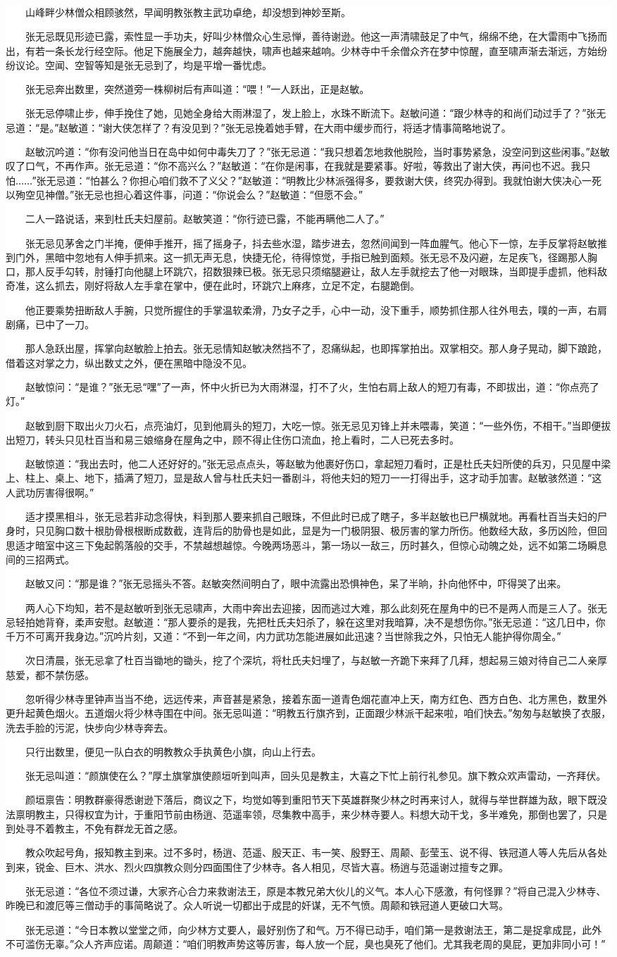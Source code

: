 　　山峰畔少林僧众相顾骇然，早闻明教张教主武功卓绝，却没想到神妙至斯。

　　张无忌既见形迹已露，索性显一手功夫，好叫少林僧众心生忌惮，善待谢逊。他这一声清啸鼓足了中气，绵绵不绝，在大雷雨中飞扬而出，有若一条长龙行经空际。他足下施展全力，越奔越快，啸声也越来越响。少林寺中千余僧众齐在梦中惊醒，直至啸声渐去渐远，方始纷纷议论。空闻、空智等知是张无忌到了，均是平增一番忧虑。

　　张无忌奔出数里，突然道旁一株柳树后有声叫道：“喂！”一人跃出，正是赵敏。

　　张无忌停啸止步，伸手挽住了她，见她全身给大雨淋湿了，发上脸上，水珠不断流下。赵敏问道：“跟少林寺的和尚们动过手了？”张无忌道：“是。”赵敏道：“谢大侠怎样了？有没见到？”张无忌挽着她手臂，在大雨中缓步而行，将适才情事简略地说了。

　　赵敏沉吟道：“你有没问他当日在岛中如何中毒失刀了？”张无忌道：“我只想着怎地救他脱险，当时事势紧急，没空问到这些闲事。”赵敏叹了口气，不再作声。张无忌道：“你不高兴么？”赵敏道：“在你是闲事，在我就是要紧事。好啦，等救出了谢大侠，再问也不迟。我只怕……”张无忌道：“怕甚么？你担心咱们救不了义父？”赵敏道：“明教比少林派强得多，要救谢大侠，终究办得到。我就怕谢大侠决心一死以殉空见神僧。”张无忌也担心着这件事，问道：“你说会么？”赵敏道：“但愿不会。”

　　二人一路说话，来到杜氏夫妇屋前。赵敏笑道：“你行迹已露，不能再瞒他二人了。”

　　张无忌见茅舍之门半掩，便伸手推开，摇了摇身子，抖去些水湿，踏步进去，忽然间闻到一阵血腥气。他心下一惊，左手反掌将赵敏推到门外，黑暗中忽地有人伸手抓来。这一抓无声无息，快捷无伦，待得惊觉，手指已触到面颊。张无忌不及闪避，左足疾飞，径踢那人胸口，那人反手勾转，肘锤打向他腿上环跳穴，招数狠辣已极。张无忌只须缩腿避让，敌人左手就挖去了他一对眼珠，当即提手虚抓，他料敌奇准，这么抓去，刚好将敌人左手拿在掌中，便在此时，环跳穴上麻疼，立足不定，右腿跪倒。

　　他正要乘势扭断敌人手腕，只觉所握住的手掌温软柔滑，乃女子之手，心中一动，没下重手，顺势抓住那人往外甩去，噗的一声，右肩剧痛，已中了一刀。

　　那人急跃出屋，挥掌向赵敏脸上拍去。张无忌情知赵敏决然挡不了，忍痛纵起，也即挥掌拍出。双掌相交。那人身子晃动，脚下踉跄，借着这对掌之力，纵出数丈之外，便在黑暗中隐没不见。

　　赵敏惊问：“是谁？”张无忌“嘿”了一声，怀中火折已为大雨淋湿，打不了火，生怕右肩上敌人的短刀有毒，不即拔出，道：“你点亮了灯。”

　　赵敏到厨下取出火刀火石，点亮油灯，见到他肩头的短刀，大吃一惊。张无忌见刃锋上并未喂毒，笑道：“一些外伤，不相干。”当即便拔出短刀，转头只见杜百当和易三娘缩身在屋角之中，顾不得止住伤口流血，抢上看时，二人已死去多时。

　　赵敏惊道：“我出去时，他二人还好好的。”张无忌点点头，等赵敏为他裹好伤口，拿起短刀看时，正是杜氏夫妇所使的兵刃，只见屋中梁上、柱上、桌上、地下，插满了短刀，显是敌人曾与杜氏夫妇一番剧斗，将他夫妇的短刀一一打得出手，这才动手加害。赵敏骇然道：“这人武功厉害得很啊。”

　　适才摸黑相斗，张无忌若非动念得快，料到那人要来抓自己眼珠，不但此时已成了瞎子，多半赵敏也已尸横就地。再看杜百当夫妇的尸身时，只见胸口数十根肋骨根根断成数截，连背后的肋骨也是如此，显是为一门极阴狠、极厉害的掌力所伤。他数经大敌，多历凶险，但回思适才暗室中这三下兔起鹘落般的交手，不禁越想越惊。今晚两场恶斗，第一场以一敌三，历时甚久，但惊心动魄之处，远不如第二场瞬息间的三招两式。

　　赵敏又问：“那是谁？”张无忌摇头不答。赵敏突然间明白了，眼中流露出恐惧神色，呆了半晌，扑向他怀中，吓得哭了出来。

　　两人心下均知，若不是赵敏听到张无忌啸声，大雨中奔出去迎接，因而逃过大难，那么此刻死在屋角中的已不是两人而是三人了。张无忌轻拍她背脊，柔声安慰。赵敏道：“那人要杀的是我，先把杜氏夫妇杀了，躲在这里对我暗算，决不是想伤你。”张无忌道：“这几日中，你千万不可离开我身边。”沉吟片刻，又道：“不到一年之间，内力武功怎能进展如此迅速？当世除我之外，只怕无人能护得你周全。”

　　次日清晨，张无忌拿了杜百当锄地的锄头，挖了个深坑，将杜氏夫妇埋了，与赵敏一齐跪下来拜了几拜，想起易三娘对待自己二人亲厚慈爱，都不禁伤感。

　　忽听得少林寺里钟声当当不绝，远远传来，声音甚是紧急，接着东面一道青色烟花直冲上天，南方红色、西方白色、北方黑色，数里外更升起黄色烟火。五道烟火将少林寺围在中间。张无忌叫道：“明教五行旗齐到，正面跟少林派干起来啦，咱们快去。”匆匆与赵敏换了衣服，洗去手脸的污泥，快步向少林寺奔去。

　　只行出数里，便见一队白衣的明教教众手执黄色小旗，向山上行去。

　　张无忌叫道：“颜旗使在么？”厚土旗掌旗使颜垣听到叫声，回头见是教主，大喜之下忙上前行礼参见。旗下教众欢声雷动，一齐拜伏。

　　颜垣禀告：明教群豪得悉谢逊下落后，商议之下，均觉如等到重阳节天下英雄群聚少林之时再来讨人，就得与举世群雄为敌，眼下既没法禀明教主，只得权宜为计，于重阳节前由杨逍、范遥率领，尽集教中高手，来少林寺要人。料想大动干戈，多半难免，那倒也罢了，只是到处寻不着教主，不免有群龙无首之感。

　　教众吹起号角，报知教主到来。过不多时，杨逍、范遥、殷天正、韦一笑、殷野王、周颠、彭莹玉、说不得、铁冠道人等人先后从各处到来，锐金、巨木、洪水、烈火四旗教众则分四面围住了少林寺。各人相见，尽皆大喜。杨逍与范遥谢过擅专之罪。

　　张无忌道：“各位不须过谦，大家齐心合力来救谢法王，原是本教兄弟大伙儿的义气。本人心下感激，有何怪罪？”将自己混入少林寺、昨晚已和渡厄等三僧动手的事简略说了。众人听说一切都出于成昆的奸谋，无不气愤。周颠和铁冠道人更破口大骂。

　　张无忌道：“今日本教以堂堂之师，向少林方丈要人，最好别伤了和气。万不得已动手，咱们第一是救谢法王，第二是捉拿成昆，此外不可滥伤无辜。”众人齐声应诺。周颠道：“咱们明教声势这等厉害，每人放一个屁，臭也臭死了他们。尤其我老周的臭屁，更加非同小可！”
